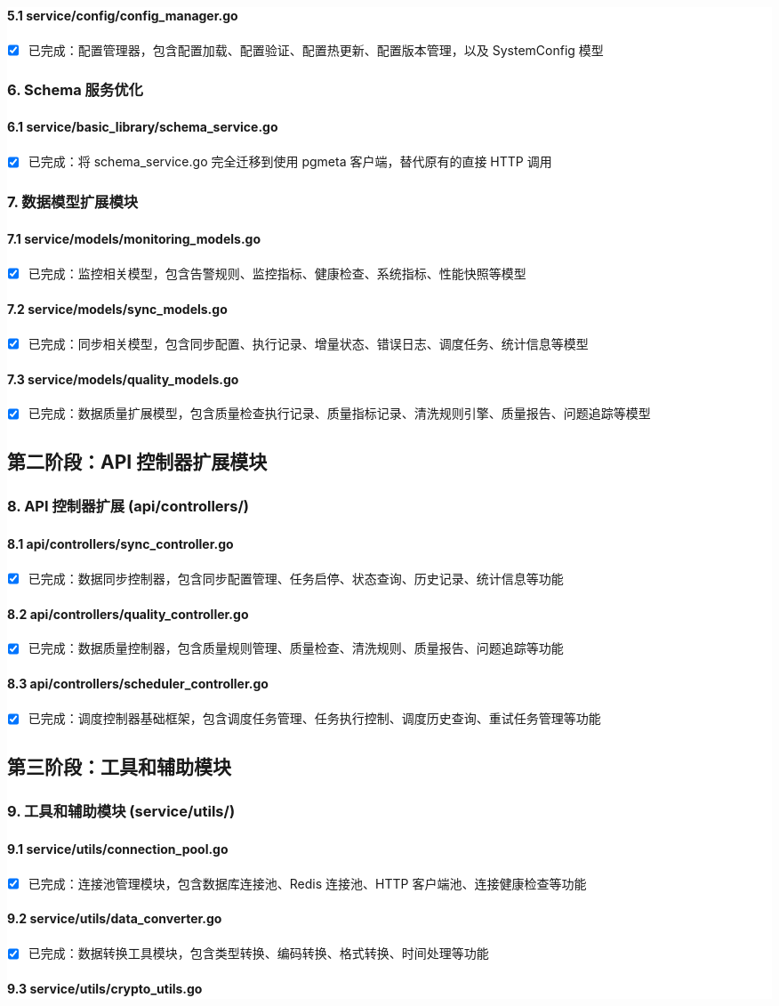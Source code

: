 #### 5.1 service/config/config_manager.go

- [x] 已完成：配置管理器，包含配置加载、配置验证、配置热更新、配置版本管理，以及 SystemConfig 模型

### 6. Schema 服务优化

#### 6.1 service/basic_library/schema_service.go

- [x] 已完成：将 schema_service.go 完全迁移到使用 pgmeta 客户端，替代原有的直接 HTTP 调用

### 7. 数据模型扩展模块

#### 7.1 service/models/monitoring_models.go

- [x] 已完成：监控相关模型，包含告警规则、监控指标、健康检查、系统指标、性能快照等模型

#### 7.2 service/models/sync_models.go

- [x] 已完成：同步相关模型，包含同步配置、执行记录、增量状态、错误日志、调度任务、统计信息等模型

#### 7.3 service/models/quality_models.go

- [x] 已完成：数据质量扩展模型，包含质量检查执行记录、质量指标记录、清洗规则引擎、质量报告、问题追踪等模型

## 第二阶段：API 控制器扩展模块

### 8. API 控制器扩展 (api/controllers/)

#### 8.1 api/controllers/sync_controller.go

- [x] 已完成：数据同步控制器，包含同步配置管理、任务启停、状态查询、历史记录、统计信息等功能

#### 8.2 api/controllers/quality_controller.go

- [x] 已完成：数据质量控制器，包含质量规则管理、质量检查、清洗规则、质量报告、问题追踪等功能

#### 8.3 api/controllers/scheduler_controller.go

- [x] 已完成：调度控制器基础框架，包含调度任务管理、任务执行控制、调度历史查询、重试任务管理等功能

## 第三阶段：工具和辅助模块

### 9. 工具和辅助模块 (service/utils/)

#### 9.1 service/utils/connection_pool.go

- [x] 已完成：连接池管理模块，包含数据库连接池、Redis 连接池、HTTP 客户端池、连接健康检查等功能

#### 9.2 service/utils/data_converter.go

- [x] 已完成：数据转换工具模块，包含类型转换、编码转换、格式转换、时间处理等功能

#### 9.3 service/utils/crypto_utils.go

